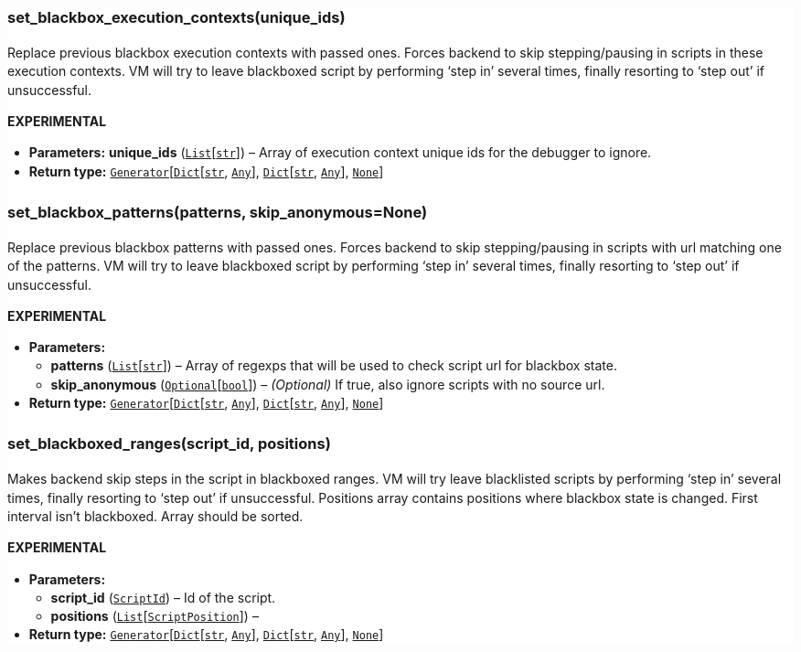 ### set_blackbox_execution_contexts(unique_ids)

Replace previous blackbox execution contexts with passed ones. Forces backend to skip
stepping/pausing in scripts in these execution contexts. VM will try to leave blackboxed script by
performing ‘step in’ several times, finally resorting to ‘step out’ if unsuccessful.

**EXPERIMENTAL**

* **Parameters:**
  **unique_ids** ([`List`](https://docs.python.org/3/library/typing.html#typing.List)[[`str`](https://docs.python.org/3/library/stdtypes.html#str)]) – Array of execution context unique ids for the debugger to ignore.
* **Return type:**
  [`Generator`](https://docs.python.org/3/library/typing.html#typing.Generator)[[`Dict`](https://docs.python.org/3/library/typing.html#typing.Dict)[[`str`](https://docs.python.org/3/library/stdtypes.html#str), [`Any`](https://docs.python.org/3/library/typing.html#typing.Any)], [`Dict`](https://docs.python.org/3/library/typing.html#typing.Dict)[[`str`](https://docs.python.org/3/library/stdtypes.html#str), [`Any`](https://docs.python.org/3/library/typing.html#typing.Any)], [`None`](https://docs.python.org/3/library/constants.html#None)]

### set_blackbox_patterns(patterns, skip_anonymous=None)

Replace previous blackbox patterns with passed ones. Forces backend to skip stepping/pausing in
scripts with url matching one of the patterns. VM will try to leave blackboxed script by
performing ‘step in’ several times, finally resorting to ‘step out’ if unsuccessful.

**EXPERIMENTAL**

* **Parameters:**
  * **patterns** ([`List`](https://docs.python.org/3/library/typing.html#typing.List)[[`str`](https://docs.python.org/3/library/stdtypes.html#str)]) – Array of regexps that will be used to check script url for blackbox state.
  * **skip_anonymous** ([`Optional`](https://docs.python.org/3/library/typing.html#typing.Optional)[[`bool`](https://docs.python.org/3/library/functions.html#bool)]) – *(Optional)* If true, also ignore scripts with no source url.
* **Return type:**
  [`Generator`](https://docs.python.org/3/library/typing.html#typing.Generator)[[`Dict`](https://docs.python.org/3/library/typing.html#typing.Dict)[[`str`](https://docs.python.org/3/library/stdtypes.html#str), [`Any`](https://docs.python.org/3/library/typing.html#typing.Any)], [`Dict`](https://docs.python.org/3/library/typing.html#typing.Dict)[[`str`](https://docs.python.org/3/library/stdtypes.html#str), [`Any`](https://docs.python.org/3/library/typing.html#typing.Any)], [`None`](https://docs.python.org/3/library/constants.html#None)]

### set_blackboxed_ranges(script_id, positions)

Makes backend skip steps in the script in blackboxed ranges. VM will try leave blacklisted
scripts by performing ‘step in’ several times, finally resorting to ‘step out’ if unsuccessful.
Positions array contains positions where blackbox state is changed. First interval isn’t
blackboxed. Array should be sorted.

**EXPERIMENTAL**

* **Parameters:**
  * **script_id** ([`ScriptId`](runtime.md#nodriver.cdp.runtime.ScriptId)) – Id of the script.
  * **positions** ([`List`](https://docs.python.org/3/library/typing.html#typing.List)[[`ScriptPosition`](#nodriver.cdp.debugger.ScriptPosition)]) – 
* **Return type:**
  [`Generator`](https://docs.python.org/3/library/typing.html#typing.Generator)[[`Dict`](https://docs.python.org/3/library/typing.html#typing.Dict)[[`str`](https://docs.python.org/3/library/stdtypes.html#str), [`Any`](https://docs.python.org/3/library/typing.html#typing.Any)], [`Dict`](https://docs.python.org/3/library/typing.html#typing.Dict)[[`str`](https://docs.python.org/3/library/stdtypes.html#str), [`Any`](https://docs.python.org/3/library/typing.html#typing.Any)], [`None`](https://docs.python.org/3/library/constants.html#None)]
